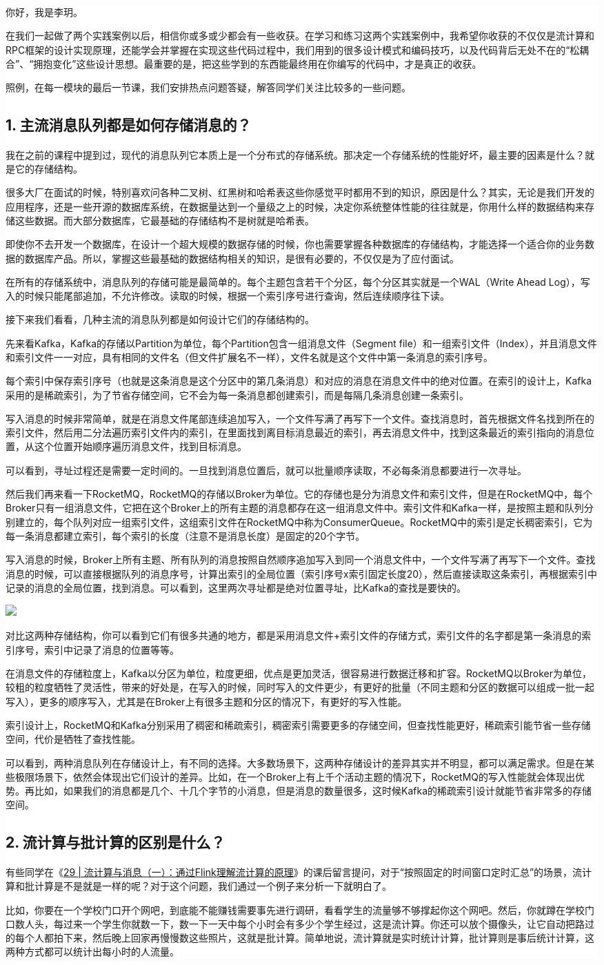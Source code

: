 你好，我是李玥。

在我们一起做了两个实践案例以后，相信你或多或少都会有一些收获。在学习和练习这两个实践案例中，我希望你收获的不仅仅是流计算和RPC框架的设计实现原理，还能学会并掌握在实现这些代码过程中，我们用到的很多设计模式和编码技巧，以及代码背后无处不在的“松耦合”、“拥抱变化”这些设计思想。最重要的是，把这些学到的东西能最终用在你编写的代码中，才是真正的收获。

照例，在每一模块的最后一节课，我们安排热点问题答疑，解答同学们关注比较多的一些问题。

## 1. 主流消息队列都是如何存储消息的？

我在之前的课程中提到过，现代的消息队列它本质上是一个分布式的存储系统。那决定一个存储系统的性能好坏，最主要的因素是什么？就是它的存储结构。

很多大厂在面试的时候，特别喜欢问各种二叉树、红黑树和哈希表这些你感觉平时都用不到的知识，原因是什么？其实，无论是我们开发的应用程序，还是一些开源的数据库系统，在数据量达到一个量级之上的时候，决定你系统整体性能的往往就是，你用什么样的数据结构来存储这些数据。而大部分数据库，它最基础的存储结构不是树就是哈希表。

即使你不去开发一个数据库，在设计一个超大规模的数据存储的时候，你也需要掌握各种数据库的存储结构，才能选择一个适合你的业务数据的数据库产品。所以，掌握这些最基础的数据结构相关的知识，是很有必要的，不仅仅是为了应付面试。

在所有的存储系统中，消息队列的存储可能是最简单的。每个主题包含若干个分区，每个分区其实就是一个WAL（Write Ahead Log），写入的时候只能尾部追加，不允许修改。读取的时候，根据一个索引序号进行查询，然后连续顺序往下读。

接下来我们看看，几种主流的消息队列都是如何设计它们的存储结构的。

先来看Kafka，Kafka的存储以Partition为单位，每个Partition包含一组消息文件（Segment file）和一组索引文件（Index），并且消息文件和索引文件一一对应，具有相同的文件名（但文件扩展名不一样），文件名就是这个文件中第一条消息的索引序号。

每个索引中保存索引序号（也就是这条消息是这个分区中的第几条消息）和对应的消息在消息文件中的绝对位置。在索引的设计上，Kafka采用的是稀疏索引，为了节省存储空间，它不会为每一条消息都创建索引，而是每隔几条消息创建一条索引。

写入消息的时候非常简单，就是在消息文件尾部连续追加写入，一个文件写满了再写下一个文件。查找消息时，首先根据文件名找到所在的索引文件，然后用二分法遍历索引文件内的索引，在里面找到离目标消息最近的索引，再去消息文件中，找到这条最近的索引指向的消息位置，从这个位置开始顺序遍历消息文件，找到目标消息。

可以看到，寻址过程还是需要一定时间的。一旦找到消息位置后，就可以批量顺序读取，不必每条消息都要进行一次寻址。

然后我们再来看一下RocketMQ，RocketMQ的存储以Broker为单位。它的存储也是分为消息文件和索引文件，但是在RocketMQ中，每个Broker只有一组消息文件，它把在这个Broker上的所有主题的消息都存在这一组消息文件中。索引文件和Kafka一样，是按照主题和队列分别建立的，每个队列对应一组索引文件，这组索引文件在RocketMQ中称为ConsumerQueue。RocketMQ中的索引是定长稠密索引，它为每一条消息都建立索引，每个索引的长度（注意不是消息长度）是固定的20个字节。

写入消息的时候，Broker上所有主题、所有队列的消息按照自然顺序追加写入到同一个消息文件中，一个文件写满了再写下一个文件。查找消息的时候，可以直接根据队列的消息序号，计算出索引的全局位置（索引序号x索引固定长度20），然后直接读取这条索引，再根据索引中记录的消息的全局位置，找到消息。可以看到，这里两次寻址都是绝对位置寻址，比Kafka的查找是要快的。

![](https://static001.geekbang.org/resource/image/34/60/343e3423618fc5968405e798b7928660.png?wh=1045%2A587)

对比这两种存储结构，你可以看到它们有很多共通的地方，都是采用消息文件+索引文件的存储方式，索引文件的名字都是第一条消息的索引序号，索引中记录了消息的位置等等。

在消息文件的存储粒度上，Kafka以分区为单位，粒度更细，优点是更加灵活，很容易进行数据迁移和扩容。RocketMQ以Broker为单位，较粗的粒度牺牲了灵活性，带来的好处是，在写入的时候，同时写入的文件更少，有更好的批量（不同主题和分区的数据可以组成一批一起写入），更多的顺序写入，尤其是在Broker上有很多主题和分区的情况下，有更好的写入性能。

索引设计上，RocketMQ和Kafka分别采用了稠密和稀疏索引，稠密索引需要更多的存储空间，但查找性能更好，稀疏索引能节省一些存储空间，代价是牺牲了查找性能。

可以看到，两种消息队列在存储设计上，有不同的选择。大多数场景下，这两种存储设计的差异其实并不明显，都可以满足需求。但是在某些极限场景下，依然会体现出它们设计的差异。比如，在一个Broker上有上千个活动主题的情况下，RocketMQ的写入性能就会体现出优势。再比如，如果我们的消息都是几个、十几个字节的小消息，但是消息的数量很多，这时候Kafka的稀疏索引设计就能节省非常多的存储空间。

## 2. 流计算与批计算的区别是什么？

有些同学在《[29 | 流计算与消息（一）：通过Flink理解流计算的原理](https://time.geekbang.org/column/article/143215)》的课后留言提问，对于“按照固定的时间窗口定时汇总”的场景，流计算和批计算是不是就是一样的呢？对于这个问题，我们通过一个例子来分析一下就明白了。

比如，你要在一个学校门口开个网吧，到底能不能赚钱需要事先进行调研，看看学生的流量够不够撑起你这个网吧。然后，你就蹲在学校门口数人头，每过来一个学生你就数一下，数一下一天中每个小时会有多少个学生经过，这是流计算。你还可以放个摄像头，让它自动把路过的每个人都拍下来，然后晚上回家再慢慢数这些照片，这就是批计算。简单地说，流计算就是实时统计计算，批计算则是事后统计计算，这两种方式都可以统计出每小时的人流量。
